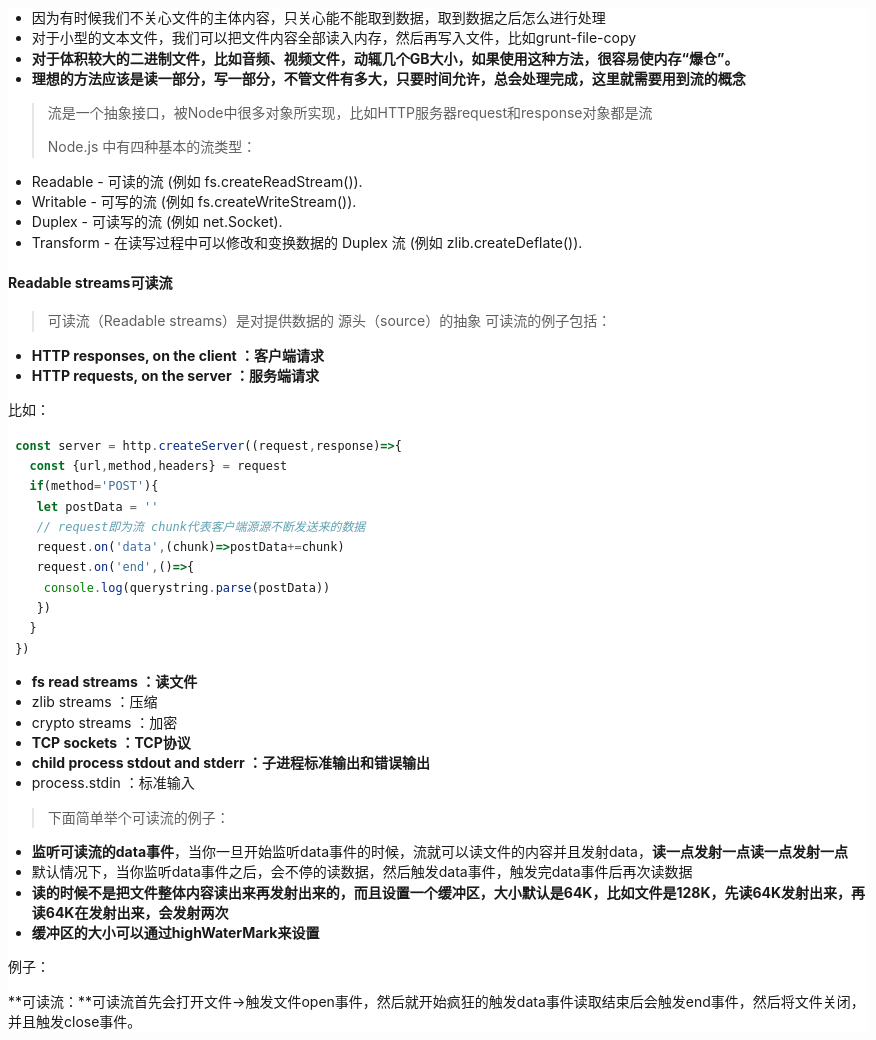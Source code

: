 - 因为有时候我们不关心文件的主体内容，只关心能不能取到数据，取到数据之后怎么进行处理
- 对于小型的文本文件，我们可以把文件内容全部读入内存，然后再写入文件，比如grunt-file-copy
- **对于体积较大的二进制文件，比如音频、视频文件，动辄几个GB大小，如果使用这种方法，很容易使内存“爆仓”。**
- **理想的方法应该是读一部分，写一部分，不管文件有多大，只要时间允许，总会处理完成，这里就需要用到流的概念**

> 流是一个抽象接口，被Node中很多对象所实现，比如HTTP服务器request和response对象都是流
>
> Node.js 中有四种基本的流类型：

- Readable - 可读的流 (例如 fs.createReadStream()).
- Writable - 可写的流 (例如 fs.createWriteStream()).
- Duplex - 可读写的流 (例如 net.Socket).
- Transform - 在读写过程中可以修改和变换数据的 Duplex 流 (例如 zlib.createDeflate()).

#### Readable streams可读流

> 可读流（Readable streams）是对提供数据的 源头（source）的抽象
>  可读流的例子包括：

- **HTTP responses, on the client ：客户端请求**
- **HTTP requests, on the server ：服务端请求**

比如：

```js
 const server = http.createServer((request,response)=>{
   const {url,method,headers} = request
   if(method='POST'){
    let postData = ''
    // request即为流 chunk代表客户端源源不断发送来的数据
    request.on('data',(chunk)=>postData+=chunk)
    request.on('end',()=>{
     console.log(querystring.parse(postData))
    })
   }
 })
```



- **fs read streams ：读文件**
- zlib streams ：压缩
- crypto streams ：加密
- **TCP sockets ：TCP协议**
- **child process stdout and stderr ：子进程标准输出和错误输出**
- process.stdin ：标准输入

> 下面简单举个可读流的例子：

- **监听可读流的data事件**，当你一旦开始监听data事件的时候，流就可以读文件的内容并且发射data，**读一点发射一点读一点发射一点**
- 默认情况下，当你监听data事件之后，会不停的读数据，然后触发data事件，触发完data事件后再次读数据
- **读的时候不是把文件整体内容读出来再发射出来的，而且设置一个缓冲区，大小默认是64K，比如文件是128K，先读64K发射出来，再读64K在发射出来，会发射两次**
- **缓冲区的大小可以通过highWaterMark来设置**

例子：

**可读流：**可读流首先会打开文件->触发文件open事件，然后就开始疯狂的触发data事件读取结束后会触发end事件，然后将文件关闭，并且触发close事件。
